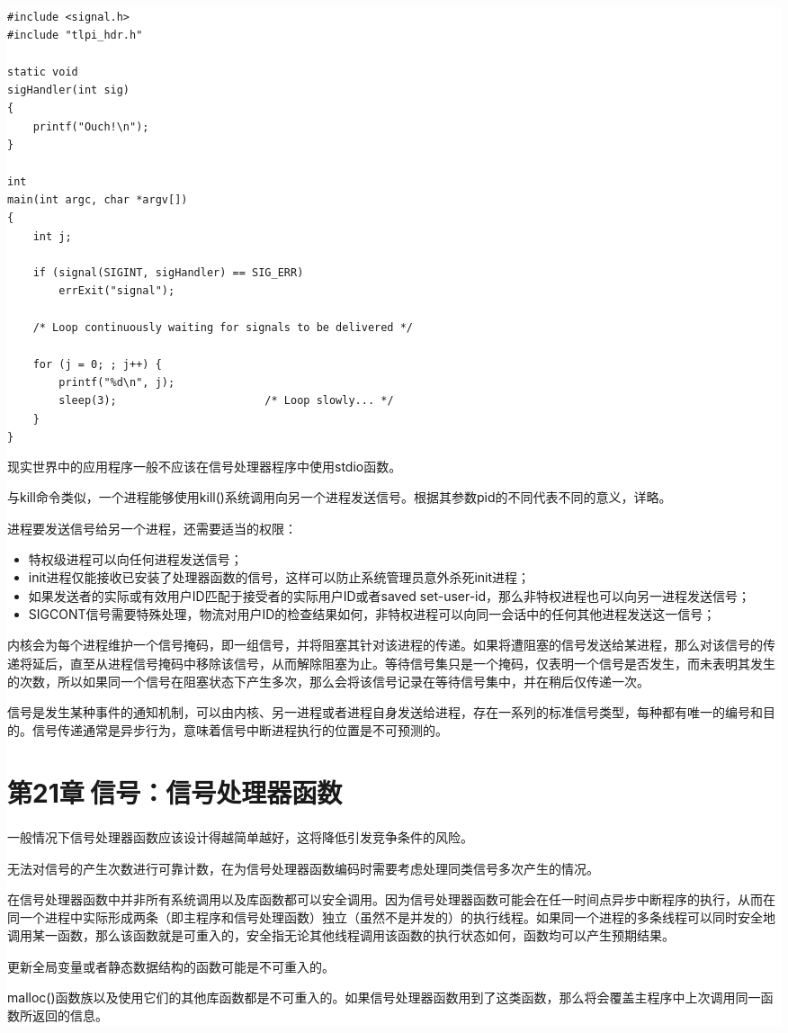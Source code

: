 ```
#include <signal.h>
#include "tlpi_hdr.h"

static void
sigHandler(int sig)
{
    printf("Ouch!\n");
}

int
main(int argc, char *argv[])
{
    int j;

    if (signal(SIGINT, sigHandler) == SIG_ERR)
        errExit("signal");

    /* Loop continuously waiting for signals to be delivered */

    for (j = 0; ; j++) {
        printf("%d\n", j);
        sleep(3);                       /* Loop slowly... */
    }
}
```

现实世界中的应用程序一般不应该在信号处理器程序中使用stdio函数。

与kill命令类似，一个进程能够使用kill()系统调用向另一个进程发送信号。根据其参数pid的不同代表不同的意义，详略。

进程要发送信号给另一个进程，还需要适当的权限：

- 特权级进程可以向任何进程发送信号；
- init进程仅能接收已安装了处理器函数的信号，这样可以防止系统管理员意外杀死init进程；
- 如果发送者的实际或有效用户ID匹配于接受者的实际用户ID或者saved set-user-id，那么非特权进程也可以向另一进程发送信号；
- SIGCONT信号需要特殊处理，物流对用户ID的检查结果如何，非特权进程可以向同一会话中的任何其他进程发送这一信号；

内核会为每个进程维护一个信号掩码，即一组信号，并将阻塞其针对该进程的传递。如果将遭阻塞的信号发送给某进程，那么对该信号的传递将延后，直至从进程信号掩码中移除该信号，从而解除阻塞为止。等待信号集只是一个掩码，仅表明一个信号是否发生，而未表明其发生的次数，所以如果同一个信号在阻塞状态下产生多次，那么会将该信号记录在等待信号集中，并在稍后仅传递一次。

信号是发生某种事件的通知机制，可以由内核、另一进程或者进程自身发送给进程，存在一系列的标准信号类型，每种都有唯一的编号和目的。信号传递通常是异步行为，意味着信号中断进程执行的位置是不可预测的。

# 第21章 信号：信号处理器函数

一般情况下信号处理器函数应该设计得越简单越好，这将降低引发竞争条件的风险。

无法对信号的产生次数进行可靠计数，在为信号处理器函数编码时需要考虑处理同类信号多次产生的情况。

在信号处理器函数中并非所有系统调用以及库函数都可以安全调用。因为信号处理器函数可能会在任一时间点异步中断程序的执行，从而在同一个进程中实际形成两条（即主程序和信号处理函数）独立（虽然不是并发的）的执行线程。如果同一个进程的多条线程可以同时安全地调用某一函数，那么该函数就是可重入的，安全指无论其他线程调用该函数的执行状态如何，函数均可以产生预期结果。

更新全局变量或者静态数据结构的函数可能是不可重入的。

malloc()函数族以及使用它们的其他库函数都是不可重入的。如果信号处理器函数用到了这类函数，那么将会覆盖主程序中上次调用同一函数所返回的信息。

